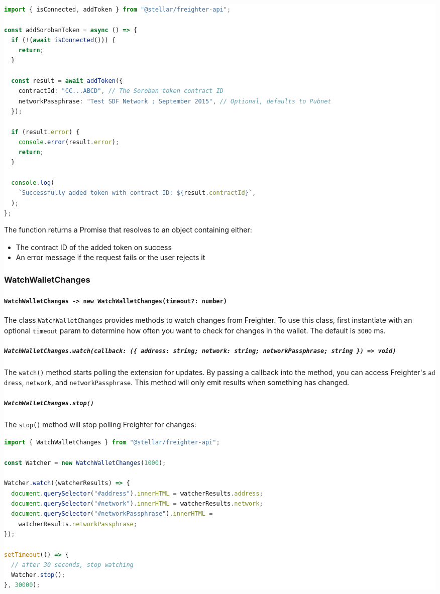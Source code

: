 ```typescript
import { isConnected, addToken } from "@stellar/freighter-api";

const addSorobanToken = async () => {
  if (!(await isConnected())) {
    return;
  }

  const result = await addToken({
    contractId: "CC...ABCD", // The Soroban token contract ID
    networkPassphrase: "Test SDF Network ; September 2015", // Optional, defaults to Pubnet
  });

  if (result.error) {
    console.error(result.error);
    return;
  }

  console.log(
    `Successfully added token with contract ID: ${result.contractId}`,
  );
};
```

The function returns a Promise that resolves to an object containing either:

- The contract ID of the added token on success
- An error message if the request fails or the user rejects it

### WatchWalletChanges

#### `WatchWalletChanges -> new WatchWalletChanges(timeout?: number)`

The class `WatchWalletChanges` provides methods to watch changes from Freighter.
To use this class, first instantiate with an optional `timeout` param to
determine how often you want to check for changes in the wallet. The default is
`3000` ms.

##### `WatchWalletChanges.watch(callback: ({ address: string; network: string; networkPassphrase; string }) => void)`

The `watch()` method starts polling the extension for updates. By passing a
callback into the method, you can access Freighter's `address`, `network`, and
`networkPassphrase`. This method will only emit results when something has
changed.

##### `WatchWalletChanges.stop()`

The `stop()` method will stop polling Freighter for changes:

```typescript
import { WatchWalletChanges } from "@stellar/freighter-api";

const Watcher = new WatchWalletChanges(1000);

Watcher.watch((watcherResults) => {
  document.querySelector("#address").innerHTML = watcherResults.address;
  document.querySelector("#network").innerHTML = watcherResults.network;
  document.querySelector("#networkPassphrase").innerHTML =
    watcherResults.networkPassphrase;
});

setTimeout(() => {
  // after 30 seconds, stop watching
  Watcher.stop();
}, 30000);
```